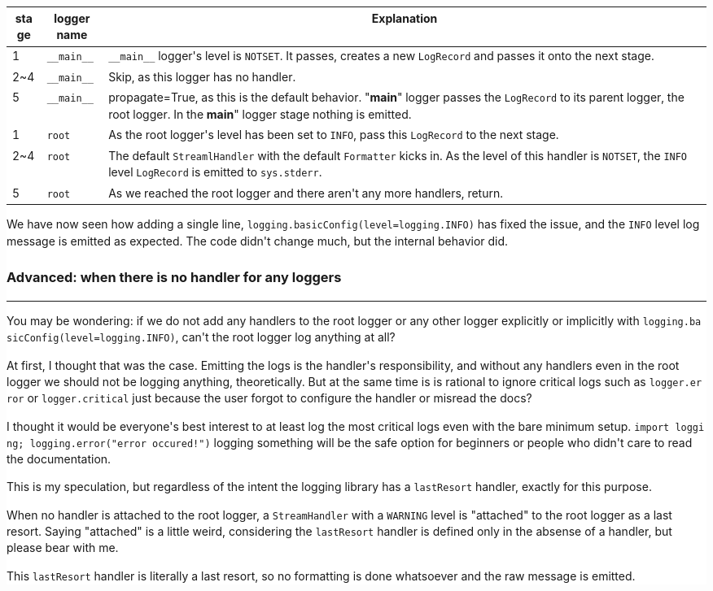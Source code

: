 | stage | logger name | Explanation                                                                                                                                                                       |
|-------|-------------|-----------------------------------------------------------------------------------------------------------------------------------------------------------------------------------|
| 1     | `__main__`  | `__main__` logger's level is `NOTSET`. It passes, creates a new `LogRecord` and passes it onto the next stage.                                                                    |
| 2~4   | `__main__`  | Skip, as this logger has no handler.                                                                                                                                              |
| 5     | `__main__`  | propagate=True, as this is the default behavior. "__main__" logger passes the `LogRecord` to its parent logger, the root logger. In the __main__" logger stage nothing is emitted. |
| 1     | `root`      | As the root logger's level has been set to `INFO`, pass this `LogRecord` to the next stage.                                                                                       |
| 2~4   | `root`      | The default `StreamlHandler` with the default `Formatter` kicks in. As the level of this handler is `NOTSET`, the `INFO` level `LogRecord` is emitted to `sys.stderr`.            |
| 5     | `root`      | As we reached the root logger and there aren't any more handlers, return.                                                                                                         |


We have now seen how adding a single line, `logging.basicConfig(level=logging.INFO)` has fixed the issue, and the
`INFO` level log message is emitted as expected. The code didn't change much, but the internal behavior did.


### Advanced: when there is no handler for any loggers

---

You may be wondering: if we do not add any handlers to the root logger or any other logger explicitly or
implicitly with `logging.basicConfig(level=logging.INFO)`, can't the root logger log anything at all?

At first, I thought that was the case. Emitting the logs is the handler's responsibility, and without
any handlers even in the root logger we should not be logging anything, theoretically. But at the same time
is is rational to ignore critical logs such as `logger.error` or `logger.critical` just because the user
forgot to configure the handler or misread the docs?

I thought it would be everyone's best interest to at least log the most critical logs even with the bare
minimum setup. `import logging; logging.error("error occured!")` logging something will be the safe option for
beginners or people who didn't care to read the documentation.

This is my speculation, but regardless of the intent the logging library has a `lastResort` handler, exactly for this
purpose.

When no handler is attached to the root logger, a `StreamHandler` with a `WARNING` level is "attached" to the root
logger as a last resort. Saying "attached" is a little weird, considering the `lastResort` handler is defined only
in the absense of a handler, but please bear with me.

This `lastResort` handler is literally a last resort, so no formatting is done whatsoever and the raw message is
emitted.
